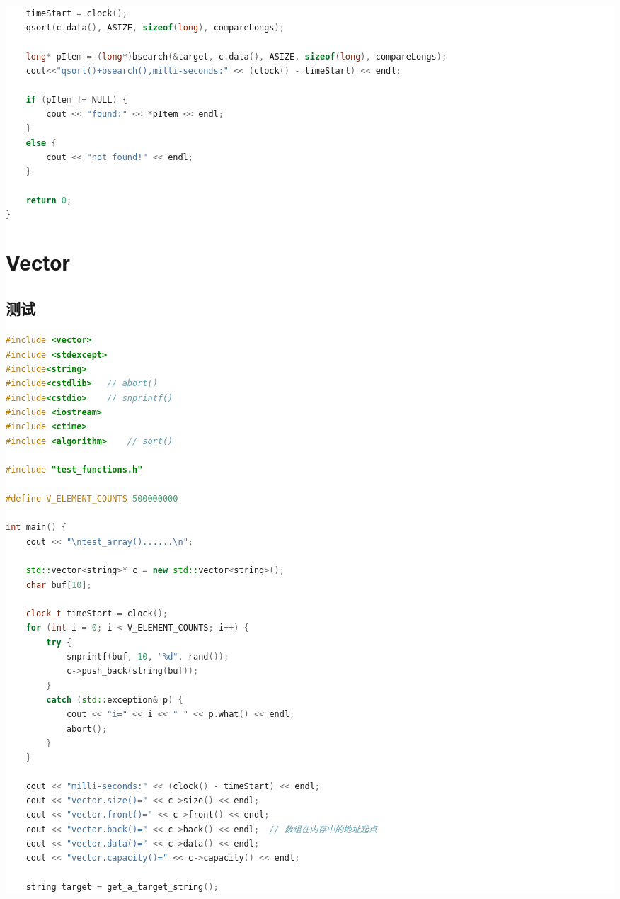 ```C++
	timeStart = clock();
	qsort(c.data(), ASIZE, sizeof(long), compareLongs);

	long* pItem = (long*)bsearch(&target, c.data(), ASIZE, sizeof(long), compareLongs);
	cout<<"qsort()+bsearch(),milli-seconds:" << (clock() - timeStart) << endl;

	if (pItem != NULL) {
		cout << "found:" << *pItem << endl;
	}
	else {
		cout << "not found!" << endl;
	}

	return 0;
}
```



# Vector

## 测试

```C++
#include <vector>
#include <stdexcept>
#include<string>
#include<cstdlib>	// abort()
#include<cstdio>	// snprintf()
#include <iostream>
#include <ctime>
#include <algorithm>	// sort()

#include "test_functions.h"

#define V_ELEMENT_COUNTS 500000000

int main() {
	cout << "\ntest_array()......\n";

	std::vector<string>* c = new std::vector<string>();
	char buf[10];

	clock_t timeStart = clock();
	for (int i = 0; i < V_ELEMENT_COUNTS; i++) {
		try {
			snprintf(buf, 10, "%d", rand());
			c->push_back(string(buf));
		}
		catch (std::exception& p) {
			cout << "i=" << i << " " << p.what() << endl;
			abort();
		}
	}

	cout << "milli-seconds:" << (clock() - timeStart) << endl;
	cout << "vector.size()=" << c->size() << endl;
	cout << "vector.front()=" << c->front() << endl;
	cout << "vector.back()=" << c->back() << endl;	// 数组在内存中的地址起点
	cout << "vector.data()=" << c->data() << endl;
	cout << "vector.capacity()=" << c->capacity() << endl;

	string target = get_a_target_string();
```